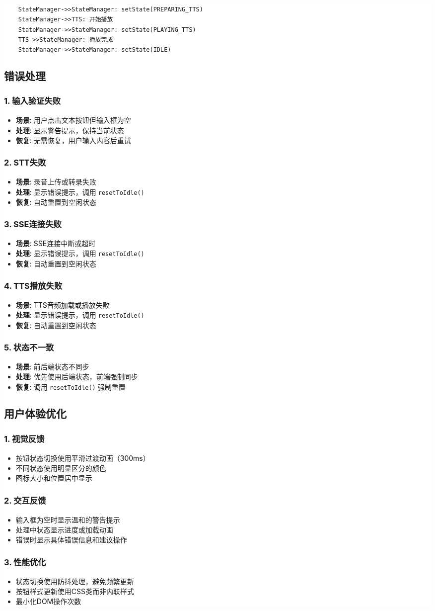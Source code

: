 ```mermaid
    StateManager->>StateManager: setState(PREPARING_TTS)
    StateManager->>TTS: 开始播放
    StateManager->>StateManager: setState(PLAYING_TTS)
    TTS->>StateManager: 播放完成
    StateManager->>StateManager: setState(IDLE)
```

## 错误处理

### 1. 输入验证失败
- **场景**: 用户点击文本按钮但输入框为空
- **处理**: 显示警告提示，保持当前状态
- **恢复**: 无需恢复，用户输入内容后重试

### 2. STT失败
- **场景**: 录音上传或转录失败
- **处理**: 显示错误提示，调用 `resetToIdle()`
- **恢复**: 自动重置到空闲状态

### 3. SSE连接失败
- **场景**: SSE连接中断或超时
- **处理**: 显示错误提示，调用 `resetToIdle()`
- **恢复**: 自动重置到空闲状态

### 4. TTS播放失败
- **场景**: TTS音频加载或播放失败
- **处理**: 显示错误提示，调用 `resetToIdle()`
- **恢复**: 自动重置到空闲状态

### 5. 状态不一致
- **场景**: 前后端状态不同步
- **处理**: 优先使用后端状态，前端强制同步
- **恢复**: 调用 `resetToIdle()` 强制重置

## 用户体验优化

### 1. 视觉反馈
- 按钮状态切换使用平滑过渡动画（300ms）
- 不同状态使用明显区分的颜色
- 图标大小和位置居中显示

### 2. 交互反馈
- 输入框为空时显示温和的警告提示
- 处理中状态显示进度或加载动画
- 错误时显示具体错误信息和建议操作

### 3. 性能优化
- 状态切换使用防抖处理，避免频繁更新
- 按钮样式更新使用CSS类而非内联样式
- 最小化DOM操作次数

